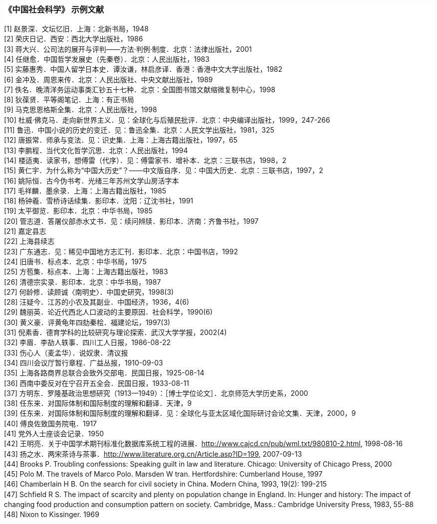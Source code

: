 </div>

### 《中国社会科学》 示例文献

<div class="csl-bib-body second-field-align-flush">
  <div class="csl-entry">[1]	赵景深．文坛忆旧．上海：北新书局，1948</div>
  <div class="csl-entry">[2]	荣庆日记．西安：西北大学出版社，1986</div>
  <div class="csl-entry">[3]	蒋大兴．公司法的展开与评判——方法·判例·制度．北京：法律出版社，2001</div>
  <div class="csl-entry">[4]	任继愈．中国哲学发展史（先秦卷）．北京：人民出版社，1983</div>
  <div class="csl-entry">[5]	实藤惠秀．中国人留学日本史．谭汝谦，林启彦译．香港：香港中文大学出版社，1982</div>
  <div class="csl-entry">[6]	金冲及．周恩来传．北京：人民出版社、中央文献出版社，1989</div>
  <div class="csl-entry">[7]	佚名．晚清洋务运动事类汇钞五十七种．北京：全国图书馆文献缩微复制中心，1998</div>
  <div class="csl-entry">[8]	狄葆贤．平等阁笔记．上海：有正书局</div>
  <div class="csl-entry">[9]	马克思恩格斯全集．北京：人民出版社，1998</div>
  <div class="csl-entry">[10]	杜威·佛克马．走向新世界主义．见：全球化与后殖民批评．北京：中央编译出版社，1999，247-266</div>
  <div class="csl-entry">[11]	鲁迅．中国小说的历史的变迁．见：鲁迅全集．北京：人民文学出版社，1981，325</div>
  <div class="csl-entry">[12]	唐振常．师承与变法．见：识史集．上海：上海古籍出版社，1997，65</div>
  <div class="csl-entry">[13]	李鹏程．当代文化哲学沉思．北京：人民出版社，1994</div>
  <div class="csl-entry">[14]	楼适夷．读家书，想傅雷（代序）．见：傅雷家书．增补本．北京：三联书店，1998，2</div>
  <div class="csl-entry">[15]	黄仁宇．为什么称为“中国大历史”？——中文版自序．见：中国大历史．北京：三联书店，1997，2</div>
  <div class="csl-entry">[16]	姚际恒．古今伪书考．光绪三年苏州文学山房活字本</div>
  <div class="csl-entry">[17]	毛祥麟．墨余录．上海：上海古籍出版社，1985</div>
  <div class="csl-entry">[18]	杨钟羲．雪桥诗话续集．影印本．沈阳：辽沈书社，1991</div>
  <div class="csl-entry">[19]	太平御览．影印本．北京：中华书局，1985</div>
  <div class="csl-entry">[20]	管志道．答屠仪部赤水丈书．见：续问辨牍．影印本．济南：齐鲁书社，1997</div>
  <div class="csl-entry">[21]	嘉定县志</div>
  <div class="csl-entry">[22]	上海县续志</div>
  <div class="csl-entry">[23]	广东通志．见：稀见中国地方志汇刊．影印本．北京：中国书店，1992</div>
  <div class="csl-entry">[24]	旧唐书．标点本．北京：中华书局，1975</div>
  <div class="csl-entry">[25]	方苞集．标点本．上海：上海古籍出版社，1983</div>
  <div class="csl-entry">[26]	清德宗实录．影印本．北京：中华书局，1987</div>
  <div class="csl-entry">[27]	何龄修．读顾诚〈南明史〉．中国史研究，1998(3)</div>
  <div class="csl-entry">[28]	汪疑今．江苏的小农及其副业．中国经济，1936，4(6)</div>
  <div class="csl-entry">[29]	魏丽英．论近代西北人口波动的主要原因．社会科学，1990(6)</div>
  <div class="csl-entry">[30]	黄义豪．评黄龟年四劾秦桧．福建论坛，1997(3)</div>
  <div class="csl-entry">[31]	倪素香．德育学科的比较研究与理论探索．武汉大学学报，2002(4)</div>
  <div class="csl-entry">[32]	李眉．李劼人轶事．四川工人日报，1986-08-22</div>
  <div class="csl-entry">[33]	伤心人（麦孟华）．说奴隶．清议报</div>
  <div class="csl-entry">[34]	四川会议厅暂行章程．广益丛报，1910-09-03</div>
  <div class="csl-entry">[35]	上海各路商界总联合会致外交部电．民国日报，1925-08-14</div>
  <div class="csl-entry">[36]	西南中委反对在宁召开五全会．民国日报，1933-08-11</div>
  <div class="csl-entry">[37]	方明东．罗隆基政治思想研究（1913—1949）：［博士学位论文］．北京师范大学历史系，2000</div>
  <div class="csl-entry">[38]	任东来．对国际体制和国际制度的理解和翻译．天津，9</div>
  <div class="csl-entry">[39]	任东来．对国际体制和国际制度的理解和翻译．见：全球化与亚太区域化国际研讨会论文集．天津，2000，9</div>
  <div class="csl-entry">[40]	傅良佐致国务院电．1917</div>
  <div class="csl-entry">[41]	党外人士座谈会记录．1950</div>
  <div class="csl-entry">[42]	王明亮．关于中国学术期刊标准化数据库系统工程的进展．<a href="http://www.cajcd.cn/pub/wml.txt/980810-2.html">http://www.cajcd.cn/pub/wml.txt/980810-2.html</a>, 1998-08-16</div>
  <div class="csl-entry">[43]	扬之水．两宋茶诗与茶事．<a href="http://www.literature.org.cn/Article.asp?ID=199">http://www.literature.org.cn/Article.asp?ID=199</a>, 2007-09-13</div>
  <div class="csl-entry">[44]	Brooks P. Troubling confessions: Speaking guilt in law and literature. Chicago: University of Chicago Press, 2000</div>
  <div class="csl-entry">[45]	Polo M. The travels of Marco Polo. Marsden W tran. Hertfordshire: Cumberland House, 1997</div>
  <div class="csl-entry">[46]	Chamberlain H B. On the search for civil society in China. Modern China, 1993, 19(2): 199-215</div>
  <div class="csl-entry">[47]	Schfield R S. The impact of scarcity and plenty on population change in England. In: Hunger and history: The impact of changing food production and consumption pattern on society. Cambridge, Mass.: Cambridge University Press, 1983, 55-88</div>
  <div class="csl-entry">[48]	Nixon to Kissinger. 1969</div>
</div>
